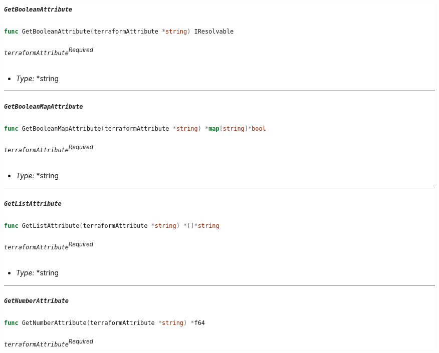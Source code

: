 ##### `GetBooleanAttribute` <a name="GetBooleanAttribute" id="@cdktf/provider-gitlab.projectTag.ProjectTag.getBooleanAttribute"></a>

```go
func GetBooleanAttribute(terraformAttribute *string) IResolvable
```

###### `terraformAttribute`<sup>Required</sup> <a name="terraformAttribute" id="@cdktf/provider-gitlab.projectTag.ProjectTag.getBooleanAttribute.parameter.terraformAttribute"></a>

- *Type:* *string

---

##### `GetBooleanMapAttribute` <a name="GetBooleanMapAttribute" id="@cdktf/provider-gitlab.projectTag.ProjectTag.getBooleanMapAttribute"></a>

```go
func GetBooleanMapAttribute(terraformAttribute *string) *map[string]*bool
```

###### `terraformAttribute`<sup>Required</sup> <a name="terraformAttribute" id="@cdktf/provider-gitlab.projectTag.ProjectTag.getBooleanMapAttribute.parameter.terraformAttribute"></a>

- *Type:* *string

---

##### `GetListAttribute` <a name="GetListAttribute" id="@cdktf/provider-gitlab.projectTag.ProjectTag.getListAttribute"></a>

```go
func GetListAttribute(terraformAttribute *string) *[]*string
```

###### `terraformAttribute`<sup>Required</sup> <a name="terraformAttribute" id="@cdktf/provider-gitlab.projectTag.ProjectTag.getListAttribute.parameter.terraformAttribute"></a>

- *Type:* *string

---

##### `GetNumberAttribute` <a name="GetNumberAttribute" id="@cdktf/provider-gitlab.projectTag.ProjectTag.getNumberAttribute"></a>

```go
func GetNumberAttribute(terraformAttribute *string) *f64
```

###### `terraformAttribute`<sup>Required</sup> <a name="terraformAttribute" id="@cdktf/provider-gitlab.projectTag.ProjectTag.getNumberAttribute.parameter.terraformAttribute"></a>
